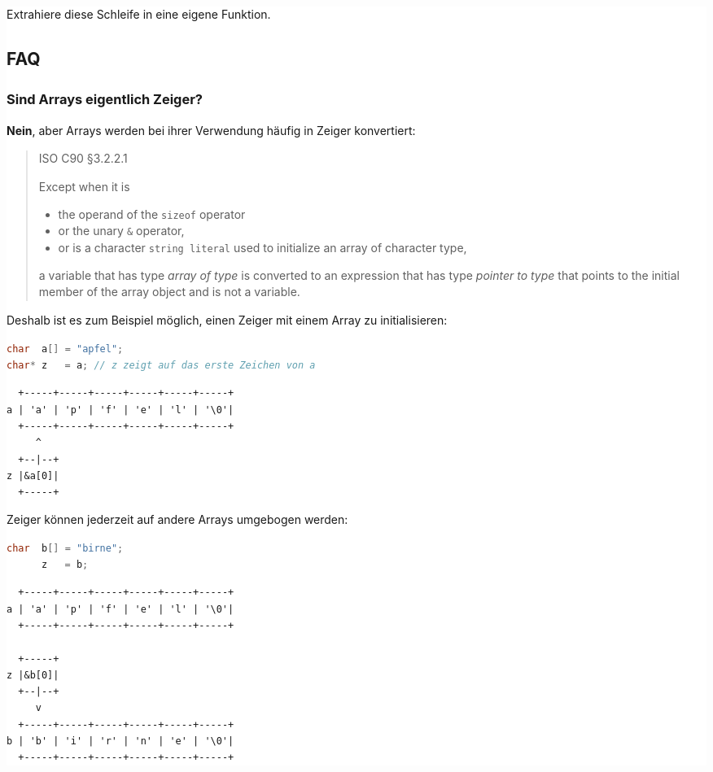 Extrahiere diese Schleife in eine eigene Funktion.

## FAQ

### Sind Arrays eigentlich Zeiger?

**Nein**, aber Arrays werden bei ihrer Verwendung häufig in Zeiger konvertiert:

> ISO C90 §3.2.2.1
>
> Except when it is
> - the operand of the `sizeof` operator
> - or the unary `&` operator,
> - or is a character `string literal` used to initialize an array of character type,
>
> a variable that has type *array of type* is converted to an expression that has type *pointer to type*
> that points to the initial member of the array object and is not a variable.

Deshalb ist es zum Beispiel möglich, einen Zeiger mit einem Array zu initialisieren:

```c
char  a[] = "apfel";
char* z   = a; // z zeigt auf das erste Zeichen von a
```
```
  +-----+-----+-----+-----+-----+-----+
a | 'a' | 'p' | 'f' | 'e' | 'l' | '\0'|
  +-----+-----+-----+-----+-----+-----+
     ^
  +--|--+
z |&a[0]|
  +-----+
```

Zeiger können jederzeit auf andere Arrays umgebogen werden:

```c
char  b[] = "birne";
      z   = b;
```
```
  +-----+-----+-----+-----+-----+-----+
a | 'a' | 'p' | 'f' | 'e' | 'l' | '\0'|
  +-----+-----+-----+-----+-----+-----+

  +-----+
z |&b[0]|
  +--|--+
     v
  +-----+-----+-----+-----+-----+-----+
b | 'b' | 'i' | 'r' | 'n' | 'e' | '\0'|
  +-----+-----+-----+-----+-----+-----+
```
